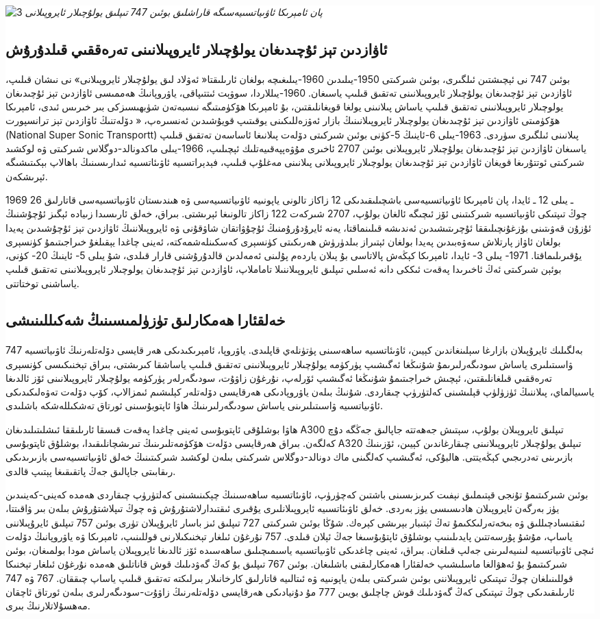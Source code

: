 

![3](/old-salon/boin/640-3.webp)
_پان ئامېرىكا ئاۋىياتسىيەسىگە قاراشلىق بوئىن 747 تىپلىق يولۇچىلار ئايروپىلانى_


## ئاۋازدىن تېز ئۇچىدىغان يولۇچىلار ئايروپىلانىنى تەرەققىي قىلدۇرۇش 

بوئىن 747 نى ئېچىشتىن ئىلگىرى، بوئىن شىركىتى 1950-يىلىدىن 1960-يىلىغىچە بولغان ئارىلىقتا« ئەۋلاد لىق يولۇچىلار ئايروپىلانى» نى نىشان قىلىپ، ئاۋازدىن تېز ئۇچىدىغان يولۇچىلار ئايروپىلانىنى تەتقىق قىلىپ ياسىغان. 1960-يىللاردا، سوۋېت ئىتتىپاقى، ياۋروپانىڭ ھەممىسى ئاۋازدىن تېز ئۇچىدىغان يولوچىلار ئايروپىلانىنى تەتقىق قىلىپ ياساش پىلانىنى يولغا قويغانلىقتىن، بۇ ئامېرىكا ھۆكۈمىتىگە نىسبەتەن شۈبھىسىزكى بىر خىرىس ئىدى، ئامېرىكا ھۆكۈمىتى ئاۋازدىن تېز ئۇچىدىغان يولوچىلار ئايروپىلانىنىڭ بازار ئەۋزەللىكىنى يوقىتىپ قويۇشىدىن ئەنسىرەپ، « دۆلەتنىڭ ئاۋازدىن تېز ترانسپورت (National Super Sonic Transportt) پىلانىنى ئىلگىرى سۈردى. 1963-يىلى 6-ئاينىڭ 5-كۈنى بوئىن شىركىتى دۆلەت پىلانىغا ئاساسەن تەتقىق قىلىپ ياسىغان ئاۋازدىن تېز ئۇچىدىغان يولۇچىلار ئايروپىلانى بوئىن 2707 ئاخىرى مۇۋەپپەقىيەتلىك ئېچىلىپ، 1966-يىلى ماكدونالد-دوگلاس شىركىتى ۋە لوكشىد شىركىتى ئوتتۇرىغا قويغان ئاۋازدىن تېز ئۇچىدىغان يولوچىلار ئايروپىلانى پىلانىنى مەغلۇپ قىلىپ، فېدېراتسىيە ئاۋىئاتسىيە ئىدارىسىنىڭ باھالاپ بېكىتىشىگە ئېرىشكەن. 

1969 ـ يىلى 12 ـ ئايدا، پان ئامېرىكا ئاۋىياتسىيەسى باشچىلىقىدىكى 12 زاكاز تالونى ياپونىيە ئاۋىياتسىيەسى ۋە ھىندىستان ئاۋىياتسىيەسى قاتارلىق 26 چوڭ تىپتىكى ئاۋىياتسىيە شىركىتىنى ئۆز ئىچىگە ئالغان بولۇپ، 2707 شىركەت 122 زاكاز تالونىغا ئېرىشتى. بىراق، خەلق ئارىسىدا زىيادە ئېگىز ئۇچۇشنىڭ ئۇزۇن قەۋىتىنى بۇزغۇنچىلىققا ئۇچرىتىشىدىن ئەندىشە قىلىنماقتا، يەنە ئايرۇدۇرۇمنىڭ ئۇچۇۋاتقان شاۋقۇنى ۋە ئايروپىلاننىڭ ئاۋازدىن تېز ئۇچۇشىدىن پەيدا بولغان ئاۋاز پارتلاش سەۋەبىدىن پەيدا بولغان ئېتىراز بىلدۈرۈش ھەرىكىتى كۈنسېرى كەسكىنلەشمەكتە، ئەينى چاغدا يېقىلغۇ خىراجىتىمۇ كۈنسېرى يۇقىرىلىماقتا. 1971- يىلى 3- ئايدا، ئامېرىكا كېڭەش پالاتاسى بۇ پىلان ياردەم پۇلىنى ئەمەلدىن قالدۇرۇشنى قارار قىلدى، شۇ يىلى 5- ئاينىڭ 20- كۈنى، بوئېن شىركىتى ئەڭ ئاخىرىدا پەقەت ئىككى دانە ئەسلىي تىپلىق ئايروپىلاننىلا تاماملاپ، ئاۋازدىن تېز ئۇچىدىغان يولوچىلار ئايروپىلانىنى تەتقىق قىلىپ ياساشنى توختاتتى. 

## خەلقئارا ھەمكارلىق تۈزۈلمىسىنىڭ شەكىللىنىشى 

747 بەلگىلىك ئايرۇپىلان بازارغا سېلىنغاندىن كېيىن، ئاۋىئاتسىيە ساھەسىنى پۈتۈنلەي قاپلىدى. ياۋروپا، ئامېرىكىدىكى ھەر قايسى دۆلەتلەرنىڭ ئاۋىياتسىيە ۋاسىتىلىرى ياساش سودىگەرلىرىمۇ شۇنىڭغا ئەگىشىپ پۈركۈمە يولۇچىلار ئايروپىلانىنى تەتقىق قىلىپ ياساشقا كىرىشتى، بىراق تېخنىكىسى كۈنسېرى تەرەققىي قىلغانلىقتىن، ئېچىش خىراجىتىمۇ شۇنىڭغا ئەگىشىپ ئۆرلەپ، نۇرغۇن زاۋۇت، سودىگەرلەر پۈركۈمە يولۇچىلار ئايروپىلانىنى ئۆز ئالدىغا ياسىيالماي، پىلاننىڭ ئۈزۈلۈپ قېلىشىنى كەلتۈرۈپ چىقاردى. شۇنىڭ بىلەن ياۋروپادىكى ھەرقايسى دۆلەتلەر كېلىشىم ئىمزالاپ، كۆپ دۆلەت تەۋەلىكىدىكى ئاۋىياتسىيە ۋاسىتىلىرىنى ياساش سودىگەرلىرىنىڭ ھاۋا ئاپتوبۇسىنى ئورتاق تەشكىللەشكە باشلىدى. 

ھاۋا بوشلۇقى ئاپتوبۇسى ئەينى چاغدا پەقەت قىسقا ئارىلىققا ئىشلىتىلىدىغان A300 تىپلىق ئايروپىلان بولۇپ، سېتىش جەھەتتە جاپالىق جەڭگە دۇچ كەلگەن. بىراق ھەرقايسى دۆلەت ھۆكۈمەتلىرىنىڭ تىرىشچانلىقىدا، بوشلۇق ئاپتوبۇسى A320 تىپلىق يولۇچىلار ئايروپىلانىنى چىقارغاندىن كېيىن، ئۆزىنىڭ بازىرىنى تەدرىجىي كېڭەيتتى. ھالبۇكى، ئەگىشىپ كەلگىنى ماك دونالد-دوگلاس شىركىتى بىلەن لوكشىد شىركىتىنىڭ خەلق ئاۋىياتسىيەسى بازىرىدىكى رىقابىتى جاپالىق جەڭ پاتقىقىغا پېتىپ قالدى. 

بوئىن شىركىتىمۇ تۇنجى قېتىملىق نېفىت كىرىزىسىنى باشتىن كەچۈرۈپ، ئاۋىئاتسىيە ساھەسىنىڭ چېكىنىشىنى كەلتۈرۈپ چىقاردى ھەمدە كەينى-كەينىدىن يۈز بەرگەن ئايروپىلان ھادىسىسى يۈز بەردى. خەلق ئاۋىئاتسىيە ئايروپىلانلىرى يۇقىرى ئىقتىدارلاشتۇرۇش ۋە چوڭ تىپلاشتۇرۇش بىلەن بىر ۋاقىتتا، ئىقتىسادچىللىق ۋە بىخەتەرلىككىمۇ تەڭ ئېتىبار بېرىشى كېرەك. شۇڭا بوئىن شىركىتى 727 تىپلىق ئىز باسار ئايرۇپىلان تۈرى بوئىن 757 تىپلىق ئايرۇپىلاننى ياساپ، مۇشۇ پۇرسەتتىن پايدىلىنىپ بوشلۇق ئاپتۇبۇسىغا جەڭ ئېلان قىلدى. 757 نۇرغۇن ئىلغار تېخنىكىلارنى قوللىنىپ، ئامېرىكا ۋە ياۋروپانىڭ دۆلەت ئىچى ئاۋىياتسىيە لىنىيەلىرىنى جەلپ قىلغان. بىراق، ئەينى چاغدىكى ئاۋىياتسىيە ياسىمىچىلىق ساھەسىدە ئۆز ئالدىغا ئايروپىلان ياساش مودا بولمىغان، بوئىن شىركىتىمۇ بۇ ئەھۋالغا ماسلىشىپ خەلقئارا ھەمكارلىقنى باشلىغان. بوئىن 767 تىپلىق بۇ كەڭ گەۋدىلىك قوش قاناتلىق ھەمدە نۇرغۇن ئىلغار تېخنىكا قوللىنىلغان چوڭ تىپتىكى ئايروپىلاننى بوئىن شىركىتى بىلەن ياپونىيە ۋە ئىتالىيە قاتارلىق كارخانىلار بىرلىكتە تەتقىق قىلىپ ياساپ چىققان. 767 ۋە 747 ئارىلىقىدىكى چوڭ تىپتىكى كەڭ گەۋدىلىك قوش چاچلىق بويىن 777 مۇ دۇنيادىكى ھەرقايسى دۆلەتلەرنىڭ زاۋۇت-سودىگەرلىرى بىلەن ئورتاق ئاچقان مەھسۇلاتلارنىڭ بىرى. 
